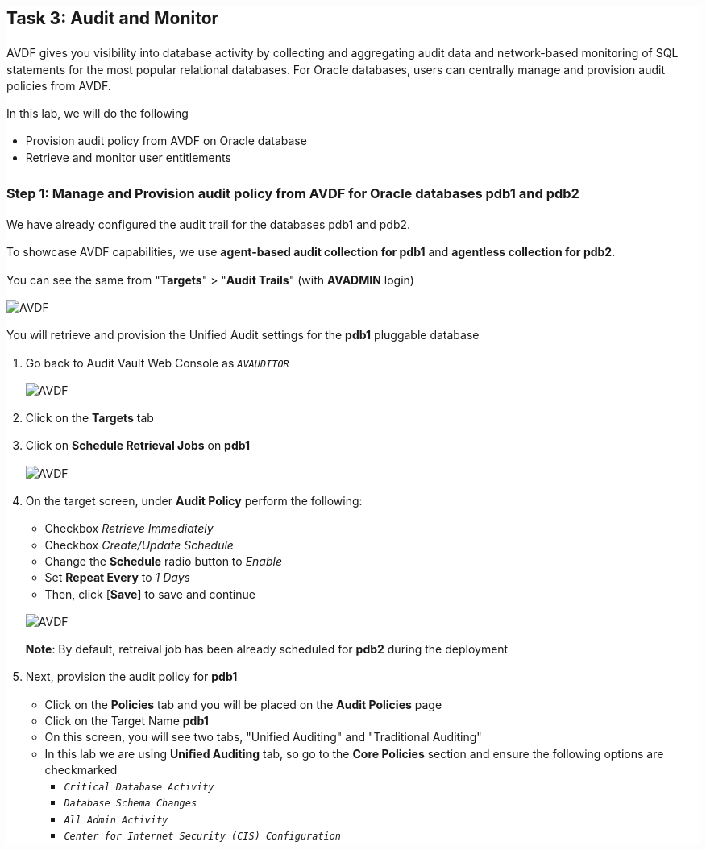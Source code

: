 ## Task 3: Audit and Monitor

AVDF gives you visibility into database activity by collecting and aggregating audit data and network-based monitoring of SQL statements for the most popular relational databases. For Oracle databases, users can centrally manage and provision audit policies from AVDF.

In this lab, we will do the following
- Provision audit policy from AVDF on Oracle database
- Retrieve and monitor user entitlements

### Step 1: Manage and Provision audit policy from AVDF for Oracle databases pdb1 and pdb2

We have already configured the audit trail for the databases pdb1 and pdb2.

To showcase AVDF capabilities, we use **agent-based audit collection for pdb1** and **agentless collection for pdb2**.

You can see the same from "**Targets**" > "**Audit Trails**" (with **AVADMIN** login)

![AVDF](./images/avdf-551.png "Audit Trail")

You will retrieve and provision the Unified Audit settings for the **pdb1** pluggable database

1. Go back to Audit Vault Web Console as *`AVAUDITOR`*

    ![AVDF](./images/avdf-300.png "AVDF - Login")

2. Click on the **Targets** tab

3. Click on **Schedule Retrieval Jobs** on **pdb1**

    ![AVDF](./images/avdf-501.png "Schedule Retrieval Jobs")

4. On the target screen, under **Audit Policy** perform the following:
    - Checkbox *Retrieve Immediately*
    - Checkbox *Create/Update Schedule*
    - Change the **Schedule** radio button to *Enable*
    - Set **Repeat Every** to *1 Days*
    - Then, click [**Save**] to save and continue

     ![AVDF](./images/avdf-552.png "Audit Policy")

    **Note**: By default, retreival job has been already scheduled for **pdb2** during the deployment

5. Next, provision the audit policy for **pdb1**
    - Click on the **Policies** tab and you will be placed on the **Audit Policies** page
    - Click on the Target Name **pdb1**
    - On this screen, you will see two tabs, "Unified Auditing" and "Traditional Auditing"
    - In this lab we are using **Unified Auditing** tab, so go to the **Core Policies** section and ensure the following options are checkmarked
        - *`Critical Database Activity`*
        - *`Database Schema Changes`*
        - *`All Admin Activity`*
        - *`Center for Internet Security (CIS) Configuration`*

